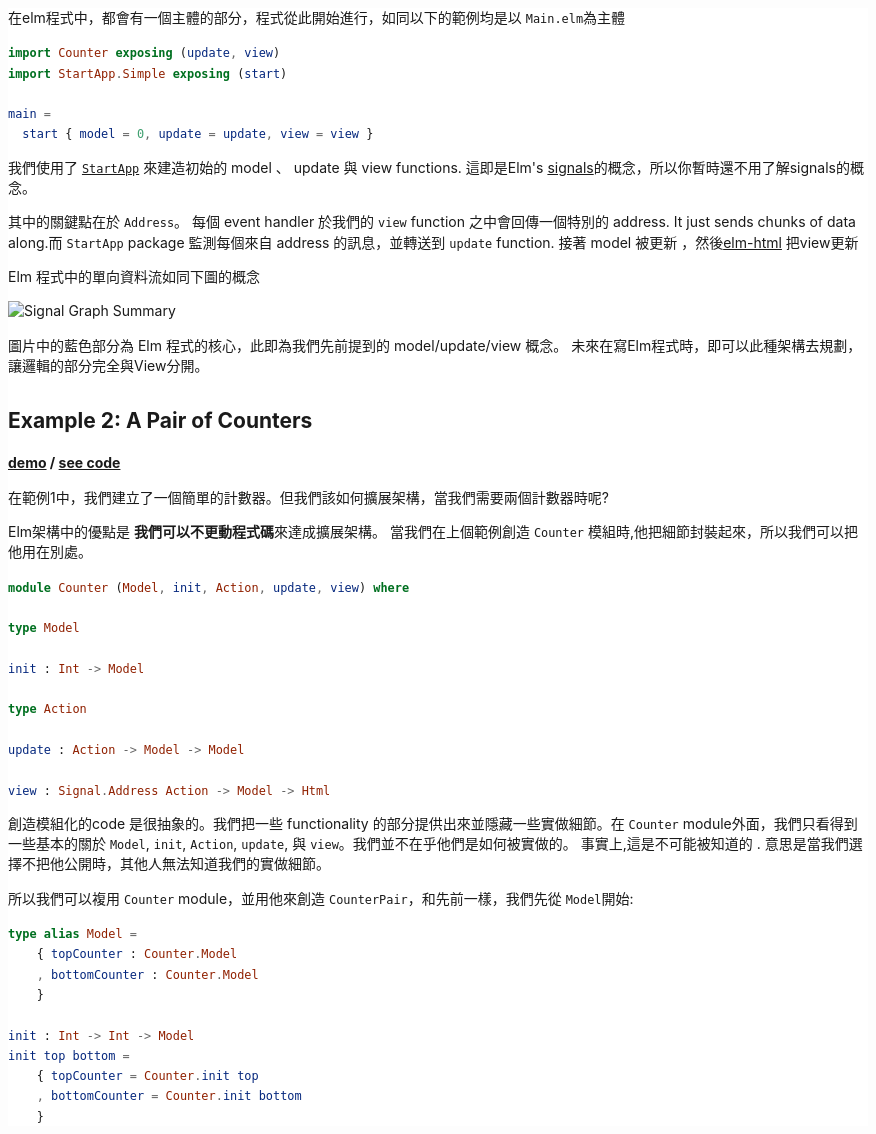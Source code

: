在elm程式中，都會有一個主體的部分，程式從此開始進行，如同以下的範例均是以 `Main.elm`為主體

```elm
import Counter exposing (update, view)
import StartApp.Simple exposing (start)

main =
  start { model = 0, update = update, view = view }
```

我們使用了 [`StartApp`](https://github.com/evancz/start-app) 來建造初始的 model 、 update 與 view functions. 這即是Elm's [signals](http://elm-lang.org/learn/Using-Signals.elm)的概念，所以你暫時還不用了解signals的概念。

其中的關鍵點在於 `Address`。 每個 event handler 於我們的 `view` function 之中會回傳一個特別的  address. It just sends chunks of data along.而 `StartApp` package 監測每個來自 address 的訊息，並轉送到 `update` function. 接著 model 被更新 ，然後[elm-html][] 把view更新

 Elm 程式中的單向資料流如同下圖的概念

![Signal Graph Summary](diagrams/signal-graph-summary.png)

圖片中的藍色部分為 Elm 程式的核心，此即為我們先前提到的 model/update/view 概念。 未來在寫Elm程式時，即可以此種架構去規劃，讓邏輯的部分完全與View分開。


## Example 2: A Pair of Counters

**[demo](http://evancz.github.io/elm-architecture-tutorial/examples/2.html) / [see code](examples/2/)**

在範例1中，我們建立了一個簡單的計數器。但我們該如何擴展架構，當我們需要兩個計數器時呢? 

 Elm架構中的優點是  **我們可以不更動程式碼**來達成擴展架構。 當我們在上個範例創造 `Counter` 模組時,他把細節封裝起來，所以我們可以把他用在別處。

```elm
module Counter (Model, init, Action, update, view) where

type Model

init : Int -> Model

type Action

update : Action -> Model -> Model

view : Signal.Address Action -> Model -> Html
```

創造模組化的code 是很抽象的。我們把一些 functionality 的部分提供出來並隱藏一些實做細節。在 `Counter` module外面，我們只看得到
一些基本的關於 `Model`, `init`, `Action`, `update`, 與 `view`。我們並不在乎他們是如何被實做的。 事實上,這是不可能被知道的
. 意思是當我們選擇不把他公開時，其他人無法知道我們的實做細節。

所以我們可以複用 `Counter` module，並用他來創造 `CounterPair`，和先前一樣，我們先從 `Model`開始:

```elm
type alias Model =
    { topCounter : Counter.Model
    , bottomCounter : Counter.Model
    }

init : Int -> Int -> Model
init top bottom =
    { topCounter = Counter.init top
    , bottomCounter = Counter.init bottom
    }
```


[Elm]: http://elm-lang.org/
[TodoMVC]: https://github.com/evancz/elm-todomvc
[dreamwriter]: https://github.com/rtfeldman/dreamwriter#dreamwriter
[NoRedInk]: https://www.noredink.com/
[CircuitHub]: https://www.circuithub.com/
[union type]: http://elm-lang.org/learn/Union-Types.elm
[elm-html]: http://elm-lang.org/blog/Blazing-Fast-Html.elm
[key]: http://package.elm-lang.org/packages/evancz/elm-html/latest/Html-Attributes#key
[pure]: http://en.wikipedia.org/wiki/Pure_function
[fx]: http://package.elm-lang.org/packages/evancz/elm-effects/latest
[fx_api]: http://package.elm-lang.org/packages/evancz/elm-effects/latest/Effects
[tasks]: http://elm-lang.org/guide/reactivity#tasks
[http]: http://package.elm-lang.org/packages/evancz/elm-http/latest